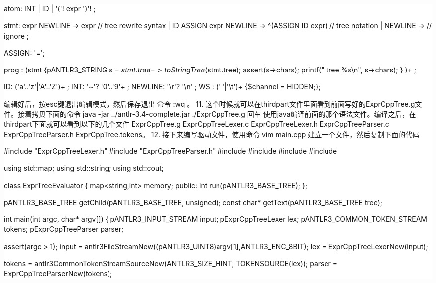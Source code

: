 
atom: INT
    | ID
    | '('! expr ')'!
    ;

stmt: expr NEWLINE -> expr  // tree rewrite syntax
    | ID ASSIGN expr NEWLINE -> ^(ASSIGN ID expr) // tree notation
    | NEWLINE ->   // ignore
    ;

ASSIGN: '=';

prog
    : (stmt {pANTLR3_STRING s = $stmt.tree->toStringTree($stmt.tree);
             assert(s->chars);
             printf(" tree \%s\n", s->chars);
            }
        )+
    ;

ID: ('a'..'z'|'A'..'Z')+ ;
INT: '~'? '0'..'9'+ ;
NEWLINE: '\r'? '\n' ;
WS : (' '|'\t')+ {$channel = HIDDEN;};

编辑好后，按esc键退出编辑模式，然后保存退出 命令 :wq 。
11. 这个时候就可以在thirdpart文件里面看到前面写好的ExprCppTree.g文件。接着拷贝下面的命令
java -jar ../antlr-3.4-complete.jar ./ExprCppTree.g 回车
使用java编译前面的那个语法文件。编译之后，在thirdpart下面就可以看到以下的几个文件 ExprCppTree.g ExprCppTreeLexer.c ExprCppTreeLexer.h ExprCppTreeParser.c ExprCppTreeParser.h ExprCppTree.tokens。
12. 接下来编写驱动文件，使用命令 vim main.cpp 建立一个文件，然后复制下面的代码

#include "ExprCppTreeLexer.h"
#include "ExprCppTreeParser.h"
#include <cassert>
#include <map>
#include <string>
#include <iostream>

using std::map;
using std::string;
using std::cout;

class ExprTreeEvaluator {
    map<string,int> memory;
public:
    int run(pANTLR3_BASE_TREE);
};

pANTLR3_BASE_TREE getChild(pANTLR3_BASE_TREE, unsigned);
const char* getText(pANTLR3_BASE_TREE tree);

int main(int argc, char* argv[])
{
  pANTLR3_INPUT_STREAM input;
  pExprCppTreeLexer lex;
  pANTLR3_COMMON_TOKEN_STREAM tokens;
  pExprCppTreeParser parser;

  assert(argc > 1);
  input = antlr3FileStreamNew((pANTLR3_UINT8)argv[1],ANTLR3_ENC_8BIT);
  lex = ExprCppTreeLexerNew(input);

  tokens = antlr3CommonTokenStreamSourceNew(ANTLR3_SIZE_HINT,
                                            TOKENSOURCE(lex));
  parser = ExprCppTreeParserNew(tokens);